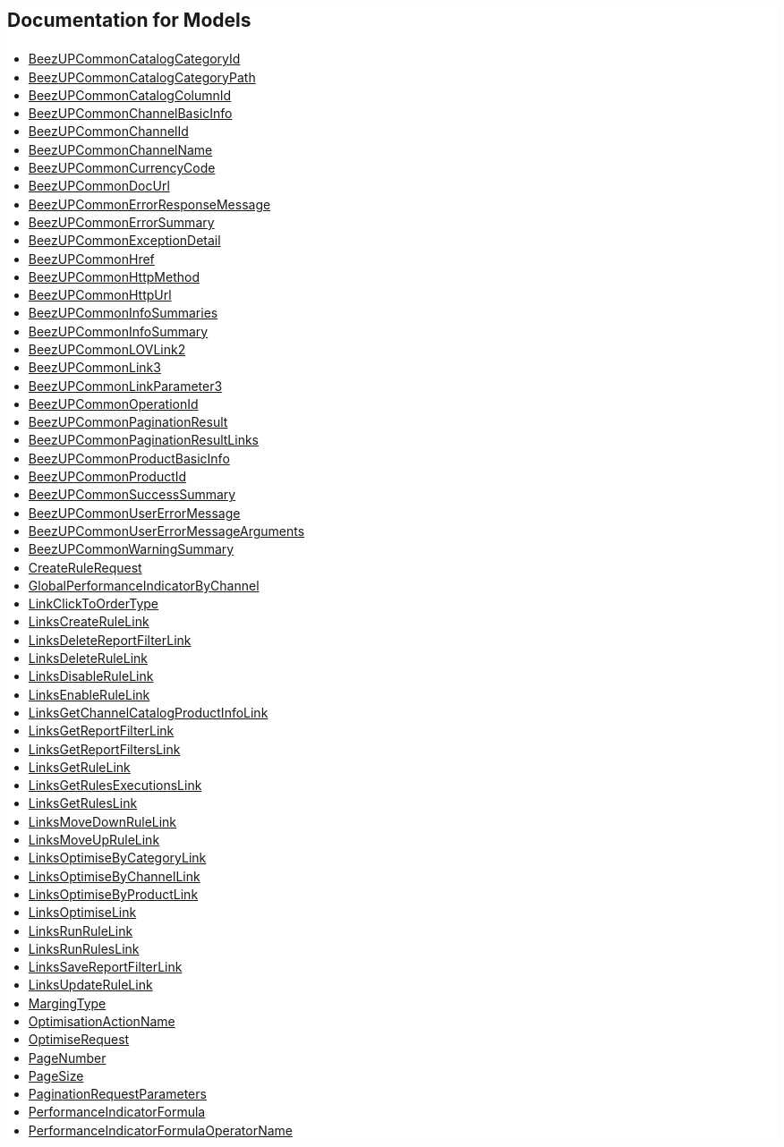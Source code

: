 
## Documentation for Models

 - [BeezUPCommonCatalogCategoryId](docs/BeezUPCommonCatalogCategoryId.md)
 - [BeezUPCommonCatalogCategoryPath](docs/BeezUPCommonCatalogCategoryPath.md)
 - [BeezUPCommonCatalogColumnId](docs/BeezUPCommonCatalogColumnId.md)
 - [BeezUPCommonChannelBasicInfo](docs/BeezUPCommonChannelBasicInfo.md)
 - [BeezUPCommonChannelId](docs/BeezUPCommonChannelId.md)
 - [BeezUPCommonChannelName](docs/BeezUPCommonChannelName.md)
 - [BeezUPCommonCurrencyCode](docs/BeezUPCommonCurrencyCode.md)
 - [BeezUPCommonDocUrl](docs/BeezUPCommonDocUrl.md)
 - [BeezUPCommonErrorResponseMessage](docs/BeezUPCommonErrorResponseMessage.md)
 - [BeezUPCommonErrorSummary](docs/BeezUPCommonErrorSummary.md)
 - [BeezUPCommonExceptionDetail](docs/BeezUPCommonExceptionDetail.md)
 - [BeezUPCommonHref](docs/BeezUPCommonHref.md)
 - [BeezUPCommonHttpMethod](docs/BeezUPCommonHttpMethod.md)
 - [BeezUPCommonHttpUrl](docs/BeezUPCommonHttpUrl.md)
 - [BeezUPCommonInfoSummaries](docs/BeezUPCommonInfoSummaries.md)
 - [BeezUPCommonInfoSummary](docs/BeezUPCommonInfoSummary.md)
 - [BeezUPCommonLOVLink2](docs/BeezUPCommonLOVLink2.md)
 - [BeezUPCommonLink3](docs/BeezUPCommonLink3.md)
 - [BeezUPCommonLinkParameter3](docs/BeezUPCommonLinkParameter3.md)
 - [BeezUPCommonOperationId](docs/BeezUPCommonOperationId.md)
 - [BeezUPCommonPaginationResult](docs/BeezUPCommonPaginationResult.md)
 - [BeezUPCommonPaginationResultLinks](docs/BeezUPCommonPaginationResultLinks.md)
 - [BeezUPCommonProductBasicInfo](docs/BeezUPCommonProductBasicInfo.md)
 - [BeezUPCommonProductId](docs/BeezUPCommonProductId.md)
 - [BeezUPCommonSuccessSummary](docs/BeezUPCommonSuccessSummary.md)
 - [BeezUPCommonUserErrorMessage](docs/BeezUPCommonUserErrorMessage.md)
 - [BeezUPCommonUserErrorMessageArguments](docs/BeezUPCommonUserErrorMessageArguments.md)
 - [BeezUPCommonWarningSummary](docs/BeezUPCommonWarningSummary.md)
 - [CreateRuleRequest](docs/CreateRuleRequest.md)
 - [GlobalPerformanceIndicatorByChannel](docs/GlobalPerformanceIndicatorByChannel.md)
 - [LinkClickToOrderType](docs/LinkClickToOrderType.md)
 - [LinksCreateRuleLink](docs/LinksCreateRuleLink.md)
 - [LinksDeleteReportFilterLink](docs/LinksDeleteReportFilterLink.md)
 - [LinksDeleteRuleLink](docs/LinksDeleteRuleLink.md)
 - [LinksDisableRuleLink](docs/LinksDisableRuleLink.md)
 - [LinksEnableRuleLink](docs/LinksEnableRuleLink.md)
 - [LinksGetChannelCatalogProductInfoLink](docs/LinksGetChannelCatalogProductInfoLink.md)
 - [LinksGetReportFilterLink](docs/LinksGetReportFilterLink.md)
 - [LinksGetReportFiltersLink](docs/LinksGetReportFiltersLink.md)
 - [LinksGetRuleLink](docs/LinksGetRuleLink.md)
 - [LinksGetRulesExecutionsLink](docs/LinksGetRulesExecutionsLink.md)
 - [LinksGetRulesLink](docs/LinksGetRulesLink.md)
 - [LinksMoveDownRuleLink](docs/LinksMoveDownRuleLink.md)
 - [LinksMoveUpRuleLink](docs/LinksMoveUpRuleLink.md)
 - [LinksOptimiseByCategoryLink](docs/LinksOptimiseByCategoryLink.md)
 - [LinksOptimiseByChannelLink](docs/LinksOptimiseByChannelLink.md)
 - [LinksOptimiseByProductLink](docs/LinksOptimiseByProductLink.md)
 - [LinksOptimiseLink](docs/LinksOptimiseLink.md)
 - [LinksRunRuleLink](docs/LinksRunRuleLink.md)
 - [LinksRunRulesLink](docs/LinksRunRulesLink.md)
 - [LinksSaveReportFilterLink](docs/LinksSaveReportFilterLink.md)
 - [LinksUpdateRuleLink](docs/LinksUpdateRuleLink.md)
 - [MargingType](docs/MargingType.md)
 - [OptimisationActionName](docs/OptimisationActionName.md)
 - [OptimiseRequest](docs/OptimiseRequest.md)
 - [PageNumber](docs/PageNumber.md)
 - [PageSize](docs/PageSize.md)
 - [PaginationRequestParameters](docs/PaginationRequestParameters.md)
 - [PerformanceIndicatorFormula](docs/PerformanceIndicatorFormula.md)
 - [PerformanceIndicatorFormulaOperatorName](docs/PerformanceIndicatorFormulaOperatorName.md)